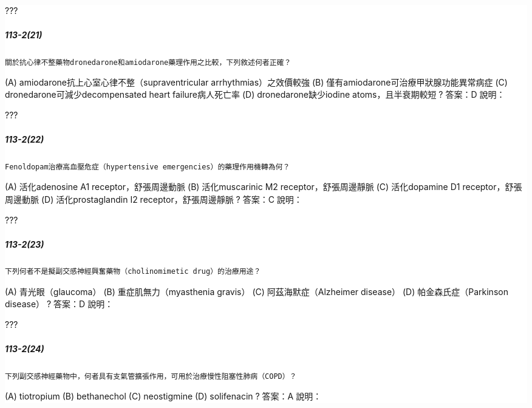 ???
##### 113-2(21)
```Question
關於抗心律不整藥物dronedarone和amiodarone藥理作用之比較，下列敘述何者正確？
```
(A) amiodarone抗上心室心律不整（supraventricular arrhythmias）之效價較強
(B) 僅有amiodarone可治療甲狀腺功能異常病症
(C) dronedarone可減少decompensated heart failure病人死亡率
(D) dronedarone缺少iodine atoms，且半衰期較短
?
答案：D
說明：

???

##### 113-2(22)
```Question
Fenoldopam治療高血壓危症（hypertensive emergencies）的藥理作用機轉為何？
```
(A) 活化adenosine A1 receptor，舒張周邊動脈
(B) 活化muscarinic M2 receptor，舒張周邊靜脈
(C) 活化dopamine D1 receptor，舒張周邊動脈
(D) 活化prostaglandin I2 receptor，舒張周邊靜脈
?
答案：C
說明：

???

##### 113-2(23)
```Question
下列何者不是擬副交感神經興奮藥物（cholinomimetic drug）的治療用途？
```
(A) 青光眼（glaucoma）
(B) 重症肌無力（myasthenia gravis）
(C) 阿茲海默症（Alzheimer disease）
(D) 帕金森氏症（Parkinson disease）
?
答案：D
說明：

???

##### 113-2(24)
```Question
下列副交感神經藥物中，何者具有支氣管擴張作用，可用於治療慢性阻塞性肺病（COPD）？
```
(A) tiotropium
(B) bethanechol
(C) neostigmine
(D) solifenacin
?
答案：A
說明：
